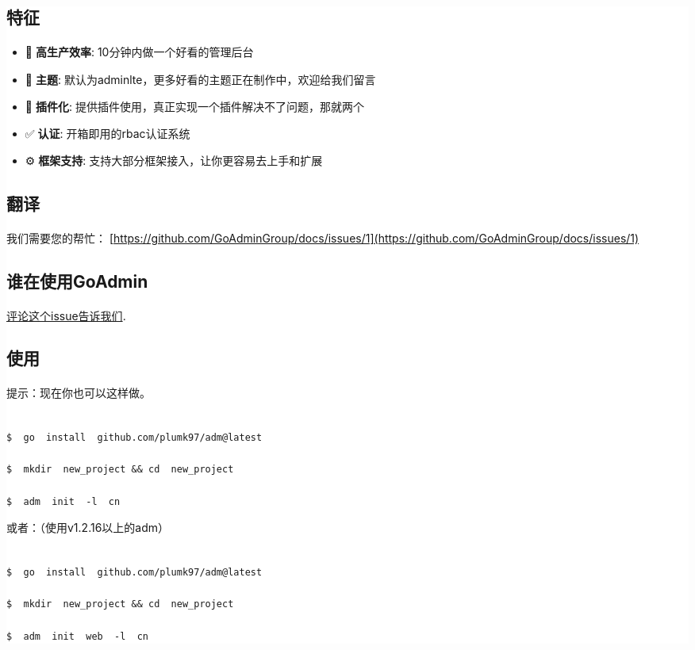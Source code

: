   

## 特征

  

- 🚀 **高生产效率**: 10分钟内做一个好看的管理后台

- 🎨 **主题**: 默认为adminlte，更多好看的主题正在制作中，欢迎给我们留言

- 🔢 **插件化**: 提供插件使用，真正实现一个插件解决不了问题，那就两个

- ✅ **认证**: 开箱即用的rbac认证系统

- ⚙️ **框架支持**: 支持大部分框架接入，让你更容易去上手和扩展

  

## 翻译

我们需要您的帮忙： [https://github.com/GoAdminGroup/docs/issues/1](https://github.com/GoAdminGroup/docs/issues/1)

  

## 谁在使用GoAdmin

  

[评论这个issue告诉我们](https://github.com/GoAdminGroup/go-admin/issues/71).

  

## 使用

  

提示：现在你也可以这样做。

  

```shell

$  go  install  github.com/plumk97/adm@latest

$  mkdir  new_project && cd  new_project

$  adm  init  -l  cn

```

  

或者：（使用v1.2.16以上的adm）

  

```shell

$  go  install  github.com/plumk97/adm@latest

$  mkdir  new_project && cd  new_project

$  adm  init  web  -l  cn

```

